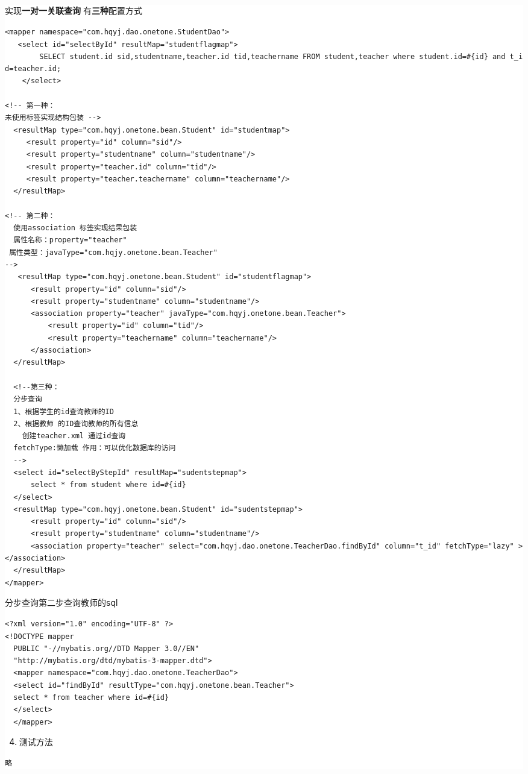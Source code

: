 
实现**一对一关联查询** 有**三种**配置方式    
```
<mapper namespace="com.hqyj.dao.onetone.StudentDao">
   <select id="selectById" resultMap="studentflagmap">
        SELECT student.id sid,studentname,teacher.id tid,teachername FROM student,teacher where student.id=#{id} and t_id=teacher.id;
    </select>
    
<!-- 第一种： 
未使用标签实现结构包装 -->
  <resultMap type="com.hqyj.onetone.bean.Student" id="studentmap">
     <result property="id" column="sid"/>
     <result property="studentname" column="studentname"/>
     <result property="teacher.id" column="tid"/>
     <result property="teacher.teachername" column="teachername"/>
  </resultMap>
  
<!-- 第二种：
  使用association 标签实现结果包装
  属性名称：property="teacher"
 属性类型：javaType="com.hqjy.onetone.bean.Teacher"
-->
   <resultMap type="com.hqyj.onetone.bean.Student" id="studentflagmap">
      <result property="id" column="sid"/>
      <result property="studentname" column="studentname"/>
      <association property="teacher" javaType="com.hqyj.onetone.bean.Teacher">
          <result property="id" column="tid"/>
          <result property="teachername" column="teachername"/>
      </association>
  </resultMap>
  
  <!--第三种： 
  分步查询 
  1、根据学生的id查询教师的ID
  2、根据教师 的ID查询教师的所有信息
    创建teacher.xml 通过id查询
  fetchType:懒加载 作用：可以优化数据库的访问
  -->
  <select id="selectByStepId" resultMap="sudentstepmap">
      select * from student where id=#{id}
  </select>
  <resultMap type="com.hqyj.onetone.bean.Student" id="sudentstepmap">
      <result property="id" column="sid"/>
      <result property="studentname" column="studentname"/>
      <association property="teacher" select="com.hqyj.dao.onetone.TeacherDao.findById" column="t_id" fetchType="lazy" ></association>
  </resultMap>  
</mapper>
```
分步查询第二步查询教师的sql  
```
<?xml version="1.0" encoding="UTF-8" ?>
<!DOCTYPE mapper
  PUBLIC "-//mybatis.org//DTD Mapper 3.0//EN"
  "http://mybatis.org/dtd/mybatis-3-mapper.dtd">
  <mapper namespace="com.hqyj.dao.onetone.TeacherDao">
  <select id="findById" resultType="com.hqyj.onetone.bean.Teacher">
  select * from teacher where id=#{id}
  </select>
  </mapper>
```
4. 测试方法  
```
略
```